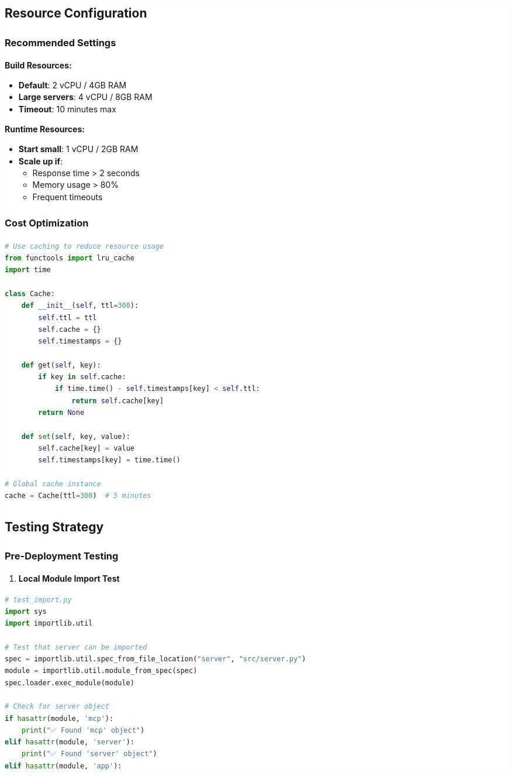## Resource Configuration

### Recommended Settings

**Build Resources:**
- **Default**: 2 vCPU / 4GB RAM
- **Large servers**: 4 vCPU / 8GB RAM
- **Timeout**: 10 minutes max

**Runtime Resources:**
- **Start small**: 1 vCPU / 2GB RAM
- **Scale up if**:
  - Response time > 2 seconds
  - Memory usage > 80%
  - Frequent timeouts

### Cost Optimization
```python
# Use caching to reduce resource usage
from functools import lru_cache
import time

class Cache:
    def __init__(self, ttl=300):
        self.ttl = ttl
        self.cache = {}
        self.timestamps = {}
    
    def get(self, key):
        if key in self.cache:
            if time.time() - self.timestamps[key] < self.ttl:
                return self.cache[key]
        return None
    
    def set(self, key, value):
        self.cache[key] = value
        self.timestamps[key] = time.time()

# Global cache instance
cache = Cache(ttl=300)  # 5 minutes
```

## Testing Strategy

### Pre-Deployment Testing

1. **Local Module Import Test**
```python
# test_import.py
import sys
import importlib.util

# Test that server can be imported
spec = importlib.util.spec_from_file_location("server", "src/server.py")
module = importlib.util.module_from_spec(spec)
spec.loader.exec_module(module)

# Check for server object
if hasattr(module, 'mcp'):
    print("✅ Found 'mcp' object")
elif hasattr(module, 'server'):
    print("✅ Found 'server' object")
elif hasattr(module, 'app'):
```